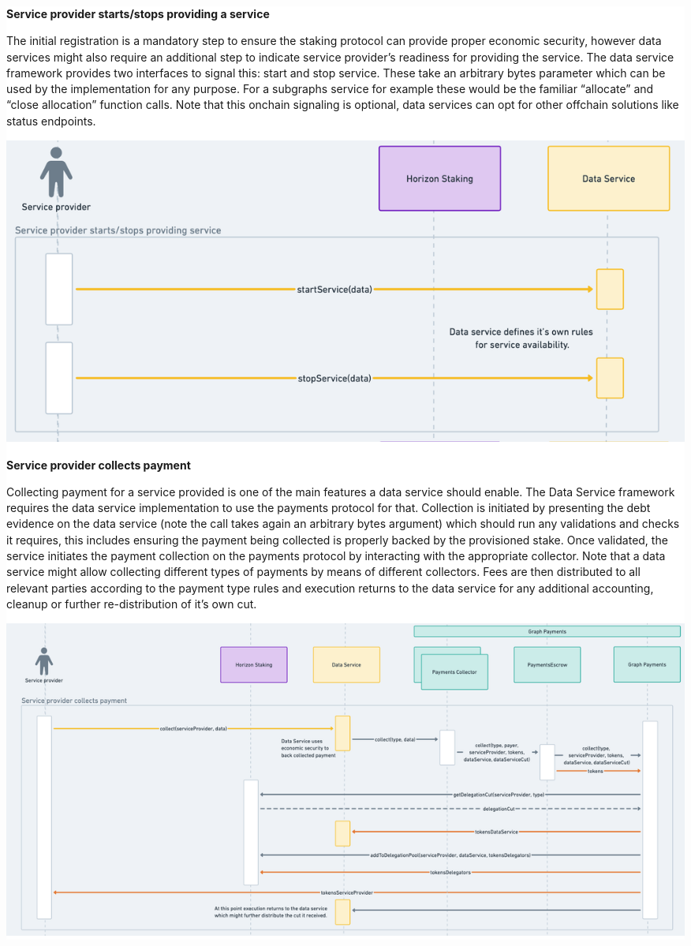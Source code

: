 **Service provider starts/stops providing a service**

The initial registration is a mandatory step to ensure the staking protocol can provide proper economic security, however data services might also require an additional step to indicate service provider’s readiness for providing the service. The data service framework provides two interfaces to signal this: start and stop service. These take an arbitrary bytes parameter which can be used by the implementation for any purpose. For a subgraphs service for example these would be the familiar “allocate” and “close allocation” function calls. Note that this onchain signaling is optional, data services can opt for other offchain solutions like status endpoints.

![ds-start](../assets/gip-0066/ds-start.png)

**Service provider collects payment**

Collecting payment for a service provided is one of the main features a data service should enable. The Data Service framework requires the data service implementation to use the payments protocol for that. Collection is initiated by presenting the debt evidence on the data service (note the call takes again an arbitrary bytes argument) which should run any validations and checks it requires, this includes ensuring the payment being collected is properly backed by the provisioned stake. Once validated, the service initiates the payment collection on the payments protocol by interacting with the appropriate collector. Note that a data service might allow collecting different types of payments by means of different collectors. Fees are then distributed to all relevant parties according to the payment type rules and execution returns to the data service for any additional accounting, cleanup or further re-distribution of it’s own cut.

![ds-collect](../assets/gip-0066/ds-collect.png)